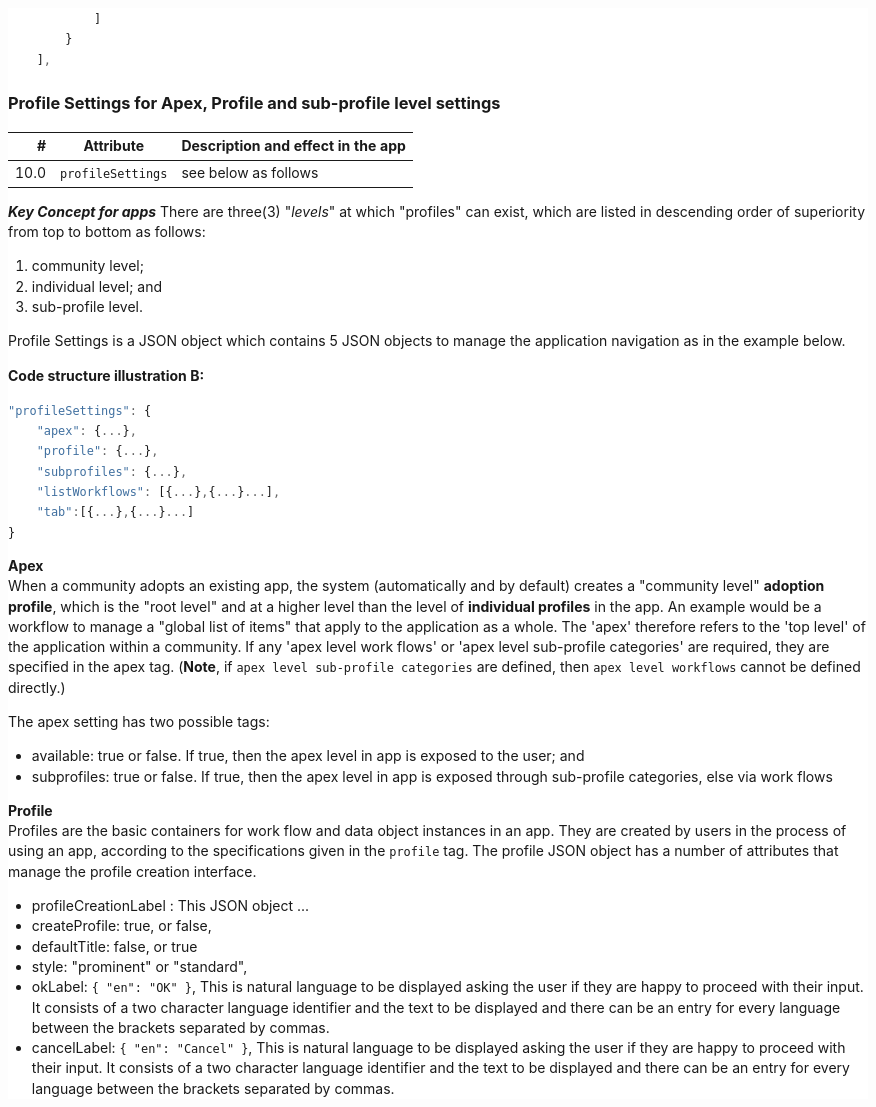 ```javascript
            ]
        }
    ],
```

### Profile Settings for Apex, Profile and sub-profile level settings
| # | Attribute | Description and effect in the app|
|--:| --------- | -------------------------------- |
|10.0| `profileSettings` | see below as follows |

**_Key Concept for apps_** There are three(3) "_levels_" at which "profiles" can exist, which are listed in descending order of superiority from top to bottom as follows:
1. community level;
2. individual level; and
3. sub-profile level.

Profile Settings is a JSON object which contains 5 JSON objects to manage the application navigation as in the example below.

**Code structure illustration B:**
```javascript
"profileSettings": {
    "apex": {...},
    "profile": {...},
    "subprofiles": {...},
    "listWorkflows": [{...},{...}...],
    "tab":[{...},{...}...]
}
```
**Apex**<br>
When a community adopts an existing app, the system (automatically and by default) creates a "community level" **adoption profile**, which is the "root level" and at a higher level than the level of **individual profiles** in the app. An example would be a workflow to manage a "global list of items" that apply to the application as a whole. The 'apex' therefore refers to the 'top level' of the application within a community. If any 'apex level work flows' or 'apex level sub-profile categories' are required, they are specified in the apex tag. (**Note**, if `apex level sub-profile categories` are defined, then `apex level workflows` cannot be defined directly.)
 
The apex setting has two possible tags:
* available: true or false. If true, then the apex level in app is exposed to the user; and
* subprofiles: true or false. If true, then the apex level in app is exposed through sub-profile categories, else via work flows

**Profile**<br>
Profiles are the basic containers for work flow and data object instances in an app. They are created by users in the process of using an app, according to the specifications given in the `profile` tag. The profile JSON object has a number of attributes that manage the profile creation interface. 
* profileCreationLabel :  This JSON object ... <rob>
* createProfile: true, or false,
* defaultTitle: false, or true
* style: "prominent" or "standard",
* okLabel: `{ "en": "OK" }`, This is natural language to be displayed asking the user if they are happy to proceed with their input. It consists of a two character language identifier and the text to be displayed and there can be an entry for every language between the brackets separated by commas.
* cancelLabel: `{ "en": "Cancel" }`,  This is natural language to be displayed asking the user if they are happy to proceed with their input. It consists of a two character language identifier and the text to be displayed and there can be an entry for every language between the brackets separated by commas.
